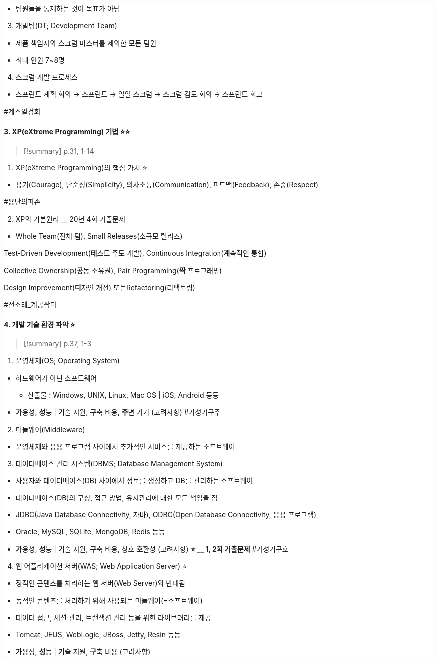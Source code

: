 - 팀원들을 통제하는 것이 목표가 아님
3. 개발팀(DT; Development Team)
- 제품 책임자와 스크럼 마스터를 제외한 모든 팀원

- 최대 인원 7~8명
4. 스크럼 개발 프로세스
- 스프린트 계획 회의 → 스프린트 → 일일 스크럼 → 스크럼 검토 회의 → 스프린트 회고


#계스일검회

#### 3. XP(eXtreme Programming) 기법 ⭐⭐
>[!summary] p.31, 1-14

1. XP(eXtreme Programming)의 핵심 가치 ⭐
- 용기(Courage), 단순성(Simplicity), 의사소통(Communication), 피드백(Feedback), 존중(Respect)


#용단의피존

2. XP의 기본원리 __ 20년 4회 기출문제
- Whole Team(전체 팀), Small Releases(소규모 릴리즈)


Test-Driven Development(**테**스트 주도 개발), Continuous Integration(**계**속적인 통합)

Collective Ownership(**공**동 소유권), Pair Programming(**짝** 프로그래밍)

Design Improvement(**디**자인 개선) 또는Refactoring(리팩토링)

#전소테_계공짝디

#### 4. 개발 기술 환경 파악 ⭐
>[!summary] p.37, 1-3

1. 운영체제(OS; Operating System)
- 하드웨어가 아닌 소프트웨어
	- 산출물 : Windows, UNIX, Linux, Mac OS | iOS, Android 등등

- **가**용성, **성**능 | **기**술 지원, **구**축 비용, **주**변 기기 (고려사항)
#가성기구주
2. 미들웨어(Middleware)
- 운영체제와 응용 프로그램 사이에서 추가적인 서비스를 제공하는 소프트웨어
3. 데이터베이스 관리 시스템(DBMS; Database Management System)
- 사용자와 데이터베이스(DB) 사이에서 정보를 생성하고 DB를 관리하는 소프트웨어
- 데이터베이스(DB)의 구성, 접근 방법, 유지관리에 대한 모든 책임을 짐
- JDBC(Java Database Connectivity, 자바), ODBC(Open Database Connectivity, 응용 프로그램)

- Oracle, MySQL, SQLite, MongoDB, Redis 등등
- **가**용성, **성**능 | **기**술 지원, **구**축 비용, 상호 **호**환성 (고려사항) **⭐ __ 1, 2회 기출문제**
#가성기구호
4. 웹 어플리케이션 서버(WAS; Web Application Server) ⭐
- 정적인 콘텐츠를 처리하는 웹 서버(Web Server)와 반대됨

- 동적인 콘텐츠를 처리하기 위해 사용되는 미들웨어(=소프트웨어)
- 데이터 접근, 세션 관리, 트랜잭션 관리 등을 위한 라이브러리를 제공
- Tomcat, JEUS, WebLogic, JBoss, Jetty, Resin 등등
- **가**용성, **성**능 | **기**술 지원, **구**축 비용 (고려사항)
